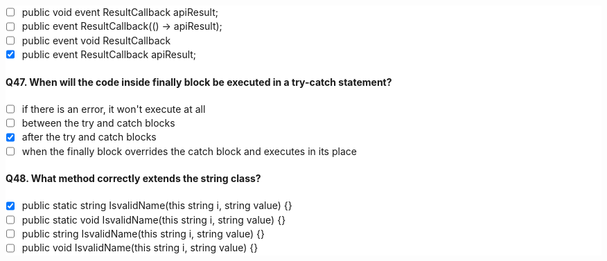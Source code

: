 - [ ] public void event ResultCallback apiResult;
- [ ] public event ResultCallback(() -> apiResult);
- [ ] public event void ResultCallback
- [x] public event ResultCallback apiResult;

#### Q47. When will the code inside finally block be executed in a try-catch statement?

- [ ] if there is an error, it won't execute at all
- [ ] between the try and catch blocks
- [x] after the try and catch blocks
- [ ] when the finally block overrides the catch block and executes in its place

#### Q48. What method correctly extends the string class?

- [x] public static string IsvalidName(this string i, string value) {}
- [ ] public static void IsvalidName(this string i, string value) {}
- [ ] public string IsvalidName(this string i, string value) {}
- [ ] public void IsvalidName(this string i, string value) {}
